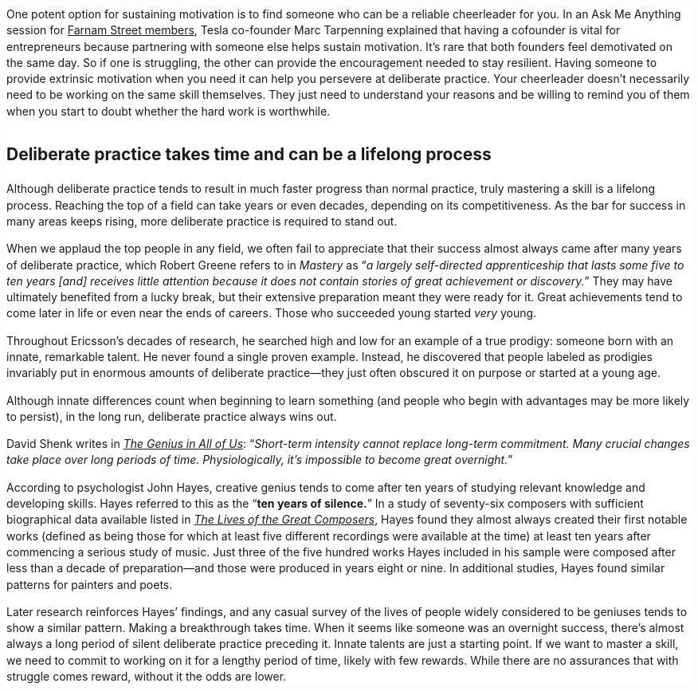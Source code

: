 One potent option for sustaining motivation is to find someone who can be a reliable cheerleader for you. In an Ask Me Anything session for [Farnam Street members](http://fs.blog/prime), Tesla co-founder Marc Tarpenning explained that having a cofounder is vital for entrepreneurs because partnering with someone else helps sustain motivation. It’s rare that both founders feel demotivated on the same day. So if one is struggling, the other can provide the encouragement needed to stay resilient. Having someone to provide extrinsic motivation when you need it can help you persevere at deliberate practice. Your cheerleader doesn’t necessarily need to be working on the same skill themselves. They just need to understand your reasons and be willing to remind you of them when you start to doubt whether the hard work is worthwhile.

## Deliberate practice takes time and can be a lifelong process

Although deliberate practice tends to result in much faster progress than normal practice, truly mastering a skill is a lifelong process. Reaching the top of a field can take years or even decades, depending on its competitiveness. As the bar for success in many areas keeps rising, more deliberate practice is required to stand out.

When we applaud the top people in any field, we often fail to appreciate that their success almost always came after many years of deliberate practice, which Robert Greene refers to in _Mastery_ as “_a largely self-directed apprenticeship that lasts some five to ten years \[and\] receives little attention because it does not contain stories of great achievement or discovery._” They may have ultimately benefited from a lucky break, but their extensive preparation meant they were ready for it. Great achievements tend to come later in life or even near the ends of careers. Those who succeeded young started _very_ young.

Throughout Ericsson’s decades of research, he searched high and low for an example of a true prodigy: someone born with an innate, remarkable talent. He never found a single proven example. Instead, he discovered that people labeled as prodigies invariably put in enormous amounts of deliberate practice—they just often obscured it on purpose or started at a young age.

Although innate differences count when beginning to learn something (and people who begin with advantages may be more likely to persist), in the long run, deliberate practice always wins out.

David Shenk writes in [_The Genius in All of Us_](https://www.amazon.com/gp/product/0307387305/ref=as_li_qf_asin_il_tl?ie=UTF8&tag=farnamstreet-20&creative=9325&linkCode=as2&creativeASIN=0307387305&linkId=622ea17c1c92de6dc1c714b7e7210ab5): “_Short-term intensity cannot replace long-term commitment. Many crucial changes take place over long periods of time. Physiologically, it’s impossible to become great overnight._”

According to psychologist John Hayes, creative genius tends to come after ten years of studying relevant knowledge and developing skills. Hayes referred to this as the “**ten years of silence.**” In a study of seventy-six composers with sufficient biographical data available listed in [_The Lives of the Great Composers_](https://www.amazon.com/gp/product/0393038572/ref=as_li_qf_asin_il_tl?ie=UTF8&tag=farnamstreet-20&creative=9325&linkCode=as2&creativeASIN=0393038572&linkId=28548af667dd710ea245b980a28139d6), Hayes found they almost always created their first notable works (defined as being those for which at least five different recordings were available at the time) at least ten years after commencing a serious study of music. Just three of the five hundred works Hayes included in his sample were composed after less than a decade of preparation—and those were produced in years eight or nine. In additional studies, Hayes found similar patterns for painters and poets.

Later research reinforces Hayes’ findings, and any casual survey of the lives of people widely considered to be geniuses tends to show a similar pattern. Making a breakthrough takes time. When it seems like someone was an overnight success, there’s almost always a long period of silent deliberate practice preceding it. Innate talents are just a starting point. If we want to master a skill, we need to commit to working on it for a lengthy period of time, likely with few rewards. While there are no assurances that with struggle comes reward, without it the odds are lower.
